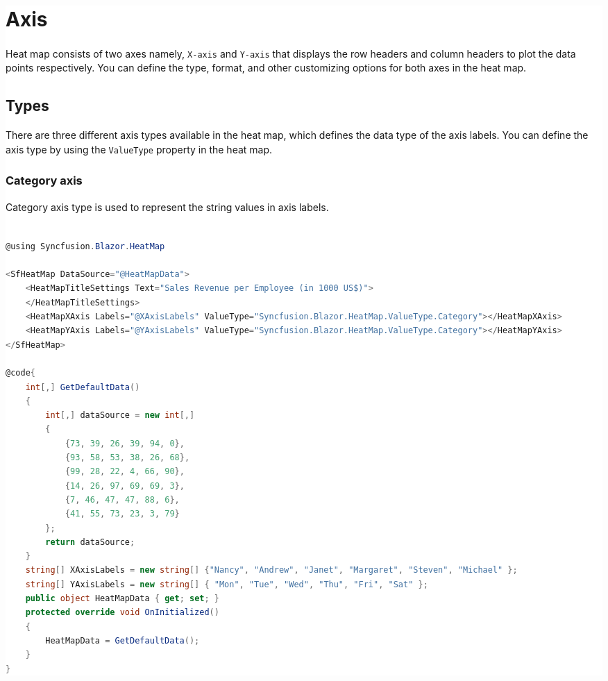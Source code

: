 # Axis

Heat map consists of two axes namely, `X-axis` and `Y-axis` that displays the row headers and column headers to plot the data points respectively. You can define the type, format, and other customizing options for both axes in the heat map.

## Types

There are three different axis types available in the heat map, which defines the data type of the axis labels. You can define the axis type by using the `ValueType` property in the heat map.

### Category axis

Category axis type is used to represent the string values in axis labels.

```csharp

@using Syncfusion.Blazor.HeatMap

<SfHeatMap DataSource="@HeatMapData">
    <HeatMapTitleSettings Text="Sales Revenue per Employee (in 1000 US$)">
    </HeatMapTitleSettings>
    <HeatMapXAxis Labels="@XAxisLabels" ValueType="Syncfusion.Blazor.HeatMap.ValueType.Category"></HeatMapXAxis>
    <HeatMapYAxis Labels="@YAxisLabels" ValueType="Syncfusion.Blazor.HeatMap.ValueType.Category"></HeatMapYAxis>
</SfHeatMap>

@code{
    int[,] GetDefaultData()
    {
        int[,] dataSource = new int[,]
        {
            {73, 39, 26, 39, 94, 0},
            {93, 58, 53, 38, 26, 68},
            {99, 28, 22, 4, 66, 90},
            {14, 26, 97, 69, 69, 3},
            {7, 46, 47, 47, 88, 6},
            {41, 55, 73, 23, 3, 79}
        };
        return dataSource;
    }
    string[] XAxisLabels = new string[] {"Nancy", "Andrew", "Janet", "Margaret", "Steven", "Michael" };
    string[] YAxisLabels = new string[] { "Mon", "Tue", "Wed", "Thu", "Fri", "Sat" };
    public object HeatMapData { get; set; }
    protected override void OnInitialized()
    {
        HeatMapData = GetDefaultData();
    }
}


```
